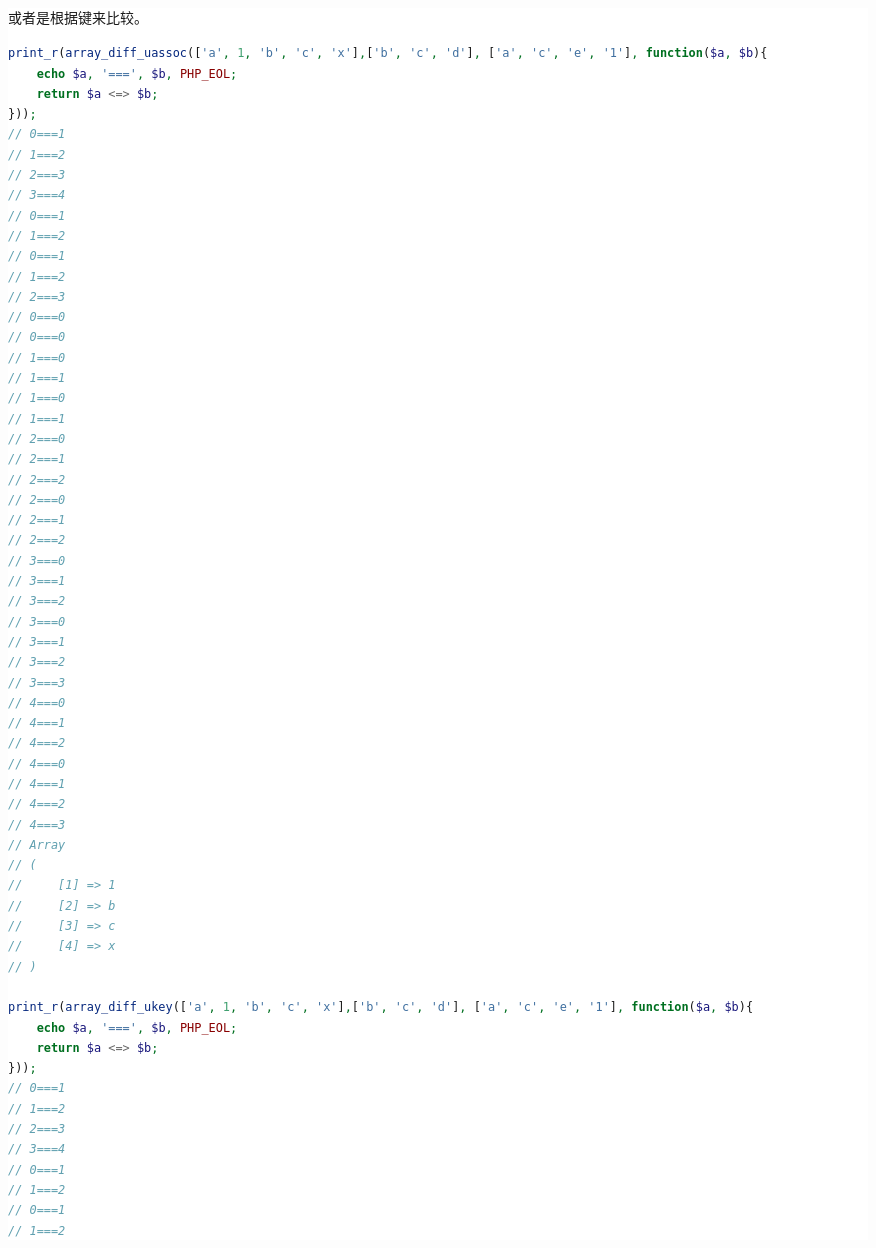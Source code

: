 或者是根据键来比较。

```php
print_r(array_diff_uassoc(['a', 1, 'b', 'c', 'x'],['b', 'c', 'd'], ['a', 'c', 'e', '1'], function($a, $b){
    echo $a, '===', $b, PHP_EOL;
    return $a <=> $b;
}));
// 0===1
// 1===2
// 2===3
// 3===4
// 0===1
// 1===2
// 0===1
// 1===2
// 2===3
// 0===0
// 0===0
// 1===0
// 1===1
// 1===0
// 1===1
// 2===0
// 2===1
// 2===2
// 2===0
// 2===1
// 2===2
// 3===0
// 3===1
// 3===2
// 3===0
// 3===1
// 3===2
// 3===3
// 4===0
// 4===1
// 4===2
// 4===0
// 4===1
// 4===2
// 4===3
// Array
// (
//     [1] => 1
//     [2] => b
//     [3] => c
//     [4] => x
// )

print_r(array_diff_ukey(['a', 1, 'b', 'c', 'x'],['b', 'c', 'd'], ['a', 'c', 'e', '1'], function($a, $b){
    echo $a, '===', $b, PHP_EOL;
    return $a <=> $b;
}));
// 0===1
// 1===2
// 2===3
// 3===4
// 0===1
// 1===2
// 0===1
// 1===2
```